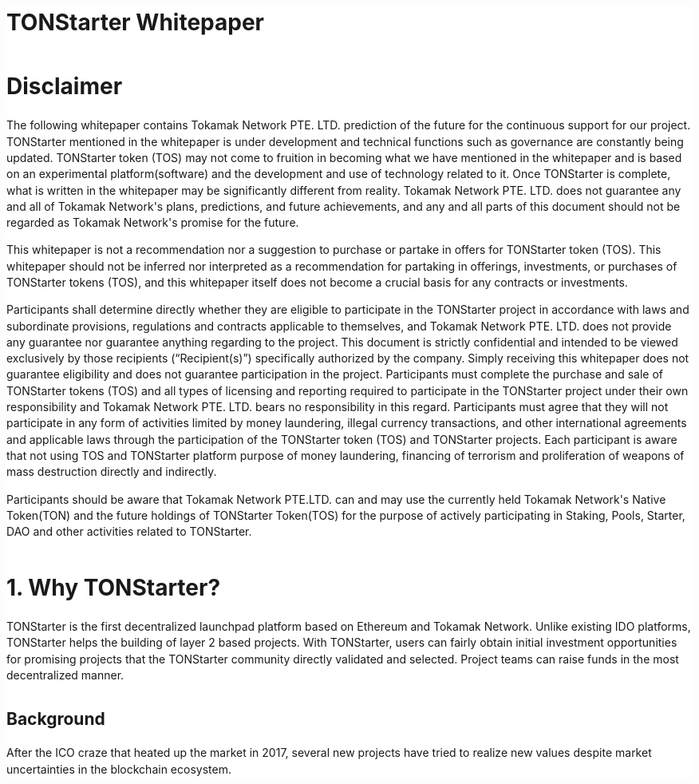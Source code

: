 # TONStarter Whitepaper


# Disclaimer
The following whitepaper contains Tokamak Network PTE. LTD. prediction of the future for the continuous support for our project. TONStarter mentioned in the whitepaper is under development and technical functions such as governance are constantly being updated. TONStarter token (TOS) may not come to fruition in becoming what we have mentioned in the whitepaper and is based on an experimental platform(software) and the development and use of technology related to it. Once TONStarter is complete, what is written in the whitepaper may be significantly different from reality. Tokamak Network PTE. LTD. does not guarantee any and all of Tokamak Network's plans, predictions, and future achievements, and any and all parts of this document should not be regarded as Tokamak Network's promise for the future. 

This whitepaper is not a recommendation nor a suggestion to purchase or partake in offers for TONStarter token (TOS). This whitepaper should not be inferred nor interpreted as a recommendation for partaking in offerings, investments, or purchases of TONStarter tokens (TOS), and this whitepaper itself does not become a crucial basis for any contracts or investments.

Participants shall determine directly whether they are eligible to participate in the TONStarter project in accordance with laws and subordinate provisions, regulations and contracts applicable to themselves, and Tokamak Network PTE. LTD. does not provide any guarantee nor guarantee anything regarding to the project. This document is strictly confidential and intended to be viewed exclusively by those recipients (“Recipient(s)”) specifically authorized by the company. Simply receiving this whitepaper does not guarantee eligibility and does not guarantee participation in the project. Participants must complete the purchase and sale of TONStarter tokens (TOS) and all types of licensing and reporting required to participate in the TONStarter project under their own responsibility and Tokamak Network PTE. LTD. bears no responsibility in this regard. Participants must agree that they will not participate in any form of activities limited by money laundering, illegal currency transactions, and other international agreements and applicable laws through the participation of the TONStarter token (TOS) and TONStarter projects. Each participant is aware that not using TOS and TONStarter platform purpose of money laundering, financing of terrorism and proliferation of weapons of mass destruction directly and indirectly.

Participants should be aware that Tokamak Network PTE.LTD. can and may use the currently held Tokamak Network's Native Token(TON) and the future holdings of TONStarter Token(TOS) for the purpose of actively participating in Staking, Pools, Starter, DAO and other activities related to TONStarter.

# 1. Why TONStarter?

TONStarter is the first decentralized launchpad platform based on Ethereum and Tokamak Network. Unlike existing IDO platforms, TONStarter helps the building of layer 2 based projects. With TONStarter, users can fairly obtain initial investment opportunities for promising projects that the TONStarter community directly validated and selected. Project teams can raise funds in the most decentralized manner.

## Background

After the ICO craze that heated up the market in 2017, several new projects have tried to realize new values despite market uncertainties in the blockchain ecosystem.
